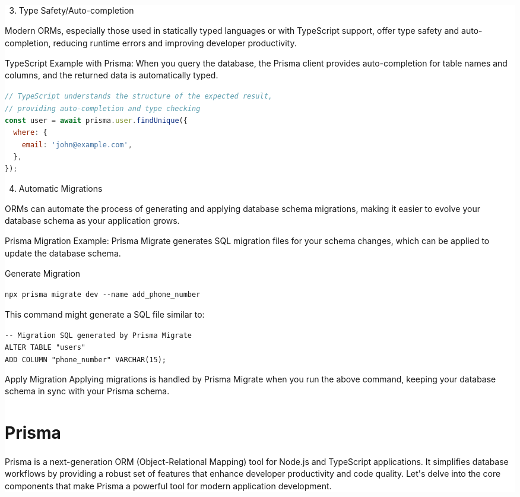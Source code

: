 3. Type Safety/Auto-completion

Modern ORMs, especially those used in statically typed languages or with TypeScript support, offer type safety and auto-completion, reducing runtime errors and improving developer productivity.

TypeScript Example with Prisma: When you query the database, the Prisma client provides auto-completion for table names and columns, and the returned data is automatically typed.

```javascript
// TypeScript understands the structure of the expected result,
// providing auto-completion and type checking
const user = await prisma.user.findUnique({
  where: {
    email: 'john@example.com',
  },
});
```

4. Automatic Migrations

ORMs can automate the process of generating and applying database schema migrations, making it easier to evolve your database schema as your application grows.

Prisma Migration Example: Prisma Migrate generates SQL migration files for your schema changes, which can be applied to update the database schema.

Generate Migration

```markdown
npx prisma migrate dev --name add_phone_number
```

This command might generate a SQL file similar to:

```markdown
-- Migration SQL generated by Prisma Migrate
ALTER TABLE "users"
ADD COLUMN "phone_number" VARCHAR(15);
```

Apply Migration
Applying migrations is handled by Prisma Migrate when you run the above command, keeping your database schema in sync with your Prisma schema.
 
# Prisma

Prisma is a next-generation ORM (Object-Relational Mapping) tool for Node.js and TypeScript applications. It simplifies database workflows by providing a robust set of features that enhance developer productivity and code quality. Let's delve into the core components that make Prisma a powerful tool for modern application development.
 